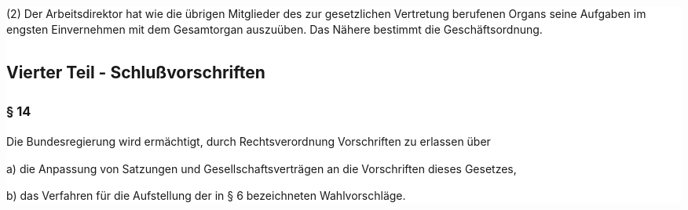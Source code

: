 (2) Der Arbeitsdirektor hat wie die übrigen Mitglieder des zur
gesetzlichen Vertretung berufenen Organs seine Aufgaben im engsten
Einvernehmen mit dem Gesamtorgan auszuüben. Das Nähere bestimmt die
Geschäftsordnung.


## Vierter Teil - Schlußvorschriften



### § 14

Die Bundesregierung wird ermächtigt, durch Rechtsverordnung
Vorschriften zu erlassen über

a)  die Anpassung von Satzungen und Gesellschaftsverträgen an die
    Vorschriften dieses Gesetzes,


b)  das Verfahren für die Aufstellung der in § 6 bezeichneten
    Wahlvorschläge.




